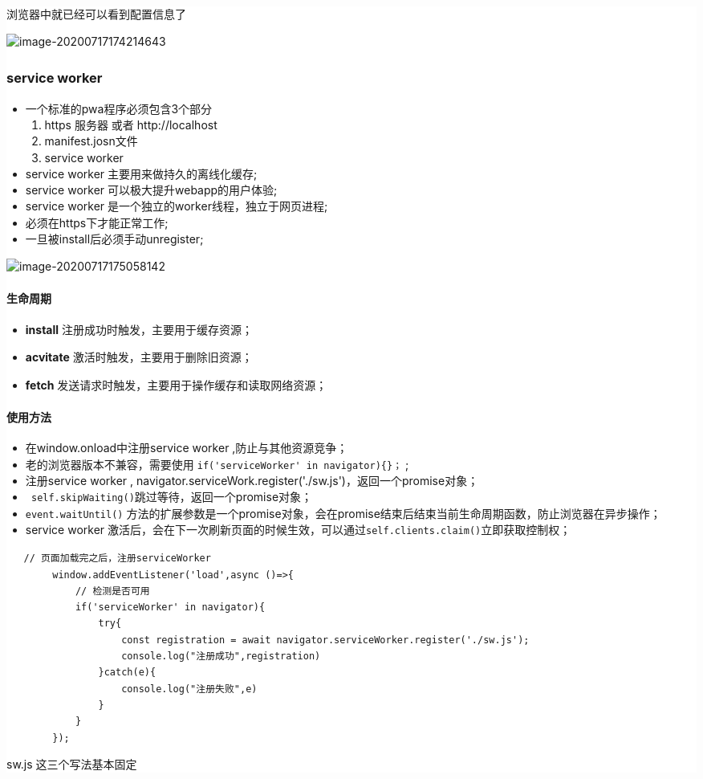 

浏览器中就已经可以看到配置信息了

![image-20200717174214643](https://cdn.jsdelivr.net/gh/superliebe/picGo/20200717174214.png)



### service worker

- 一个标准的pwa程序必须包含3个部分
  1. https 服务器 或者 http://localhost
  2. manifest.josn文件
  3. service worker
- service worker 主要用来做持久的离线化缓存;
- service worker 可以极大提升webapp的用户体验;
- service worker 是一个独立的worker线程，独立于网页进程;
- 必须在https下才能正常工作;
- 一旦被install后必须手动unregister;



![image-20200717175058142](https://cdn.jsdelivr.net/gh/superliebe/picGo/20200717175058.png)

#### 生命周期

- **install** 注册成功时触发，主要用于缓存资源；
- **acvitate** 激活时触发，主要用于删除旧资源；

- **fetch** 发送请求时触发，主要用于操作缓存和读取网络资源；

#### 使用方法

- 在window.onload中注册service worker ,防止与其他资源竞争；
- 老的浏览器版本不兼容，需要使用 `if('serviceWorker' in navigator){}；` ;
- 注册service worker  , navigator.serviceWork.register('./sw.js')，返回一个promise对象；
-  ` self.skipWaiting()`跳过等待，返回一个promise对象；
- `event.waitUntil()` 方法的扩展参数是一个promise对象，会在promise结束后结束当前生命周期函数，防止浏览器在异步操作；
- service worker 激活后，会在下一次刷新页面的时候生效，可以通过`self.clients.claim()`立即获取控制权；

```html
   // 页面加载完之后，注册serviceWorker
        window.addEventListener('load',async ()=>{
            // 检测是否可用
            if('serviceWorker' in navigator){
                try{
                    const registration = await navigator.serviceWorker.register('./sw.js');
                    console.log("注册成功",registration)
                }catch(e){
                    console.log("注册失败",e)
                }
            }
        });
```

sw.js  这三个写法基本固定
